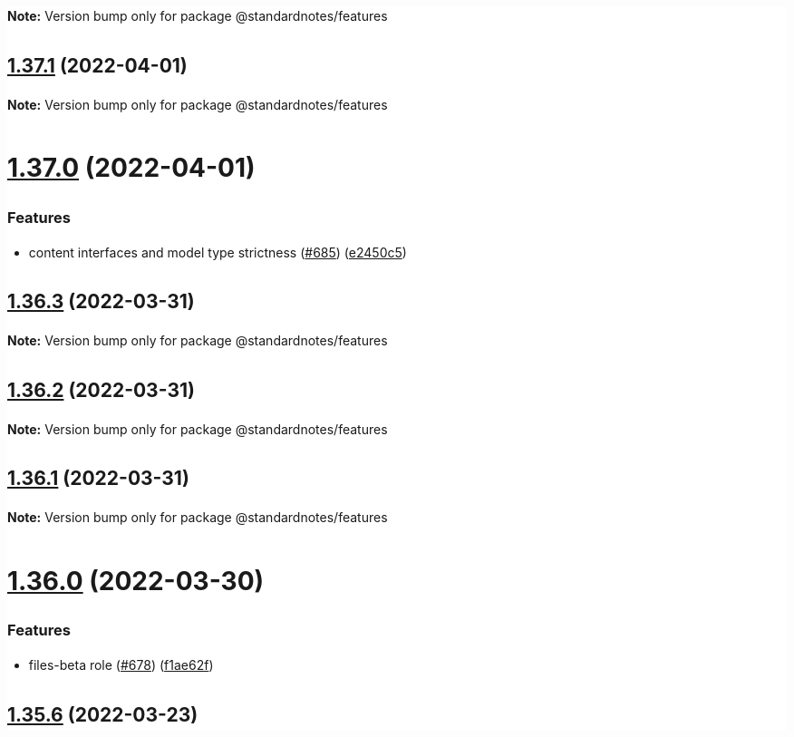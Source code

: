 **Note:** Version bump only for package @standardnotes/features

## [1.37.1](https://github.com/standardnotes/snjs/compare/@standardnotes/features@1.37.0...@standardnotes/features@1.37.1) (2022-04-01)

**Note:** Version bump only for package @standardnotes/features

# [1.37.0](https://github.com/standardnotes/snjs/compare/@standardnotes/features@1.36.3...@standardnotes/features@1.37.0) (2022-04-01)

### Features

* content interfaces and model type strictness ([#685](https://github.com/standardnotes/snjs/issues/685)) ([e2450c5](https://github.com/standardnotes/snjs/commit/e2450c59e8309d7080efaa03905b2abc728d9403))

## [1.36.3](https://github.com/standardnotes/snjs/compare/@standardnotes/features@1.36.2...@standardnotes/features@1.36.3) (2022-03-31)

**Note:** Version bump only for package @standardnotes/features

## [1.36.2](https://github.com/standardnotes/snjs/compare/@standardnotes/features@1.36.1...@standardnotes/features@1.36.2) (2022-03-31)

**Note:** Version bump only for package @standardnotes/features

## [1.36.1](https://github.com/standardnotes/snjs/compare/@standardnotes/features@1.36.0...@standardnotes/features@1.36.1) (2022-03-31)

**Note:** Version bump only for package @standardnotes/features

# [1.36.0](https://github.com/standardnotes/snjs/compare/@standardnotes/features@1.35.6...@standardnotes/features@1.36.0) (2022-03-30)

### Features

* files-beta role ([#678](https://github.com/standardnotes/snjs/issues/678)) ([f1ae62f](https://github.com/standardnotes/snjs/commit/f1ae62ff05e361dc551f1a0d047feabd129d0f76))

## [1.35.6](https://github.com/standardnotes/snjs/compare/@standardnotes/features@1.35.5...@standardnotes/features@1.35.6) (2022-03-23)
